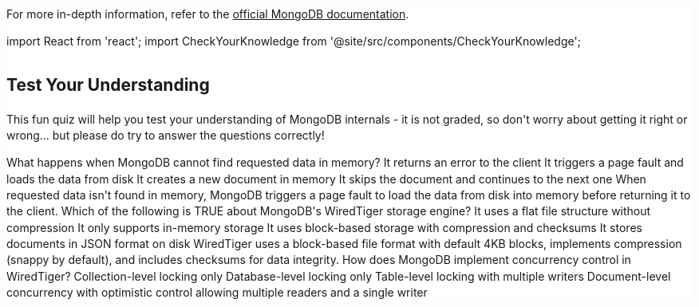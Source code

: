 For more in-depth information, refer to the [official MongoDB documentation](https://www.mongodb.com/docs/manual/).

import React from 'react';
import CheckYourKnowledge from '@site/src/components/CheckYourKnowledge';

## Test Your Understanding
This fun quiz will help you test your understanding of MongoDB internals - it is not graded, so don't worry about getting it right or wrong... but please do try to answer the questions correctly!

<CheckYourKnowledge>
  <question>
    What happens when MongoDB cannot find requested data in memory?
  </question>
  <answer>
    It returns an error to the client
  </answer>
  <answer correct>
    It triggers a page fault and loads the data from disk
  </answer>
  <answer>
    It creates a new document in memory
  </answer>
  <answer>
    It skips the document and continues to the next one
  </answer>
  <explanation>
    When requested data isn't found in memory, MongoDB triggers a page fault to load the data from disk into memory before returning it to the client.
  </explanation>
  <question>
    Which of the following is TRUE about MongoDB's WiredTiger storage engine?
  </question>
  <answer>
    It uses a flat file structure without compression
  </answer>
  <answer>
    It only supports in-memory storage
  </answer>
  <answer correct>
    It uses block-based storage with compression and checksums
  </answer>
  <answer>
    It stores documents in JSON format on disk
  </answer>
  <explanation>
    WiredTiger uses a block-based file format with default 4KB blocks, implements compression (snappy by default), and includes checksums for data integrity.
  </explanation>
  <question>
    How does MongoDB implement concurrency control in WiredTiger?
  </question>
  <answer>
    Collection-level locking only
  </answer>
  <answer>
    Database-level locking only
  </answer>
  <answer>
    Table-level locking with multiple writers
  </answer>
  <answer correct>
    Document-level concurrency with optimistic control allowing multiple readers and a single writer
  </answer>